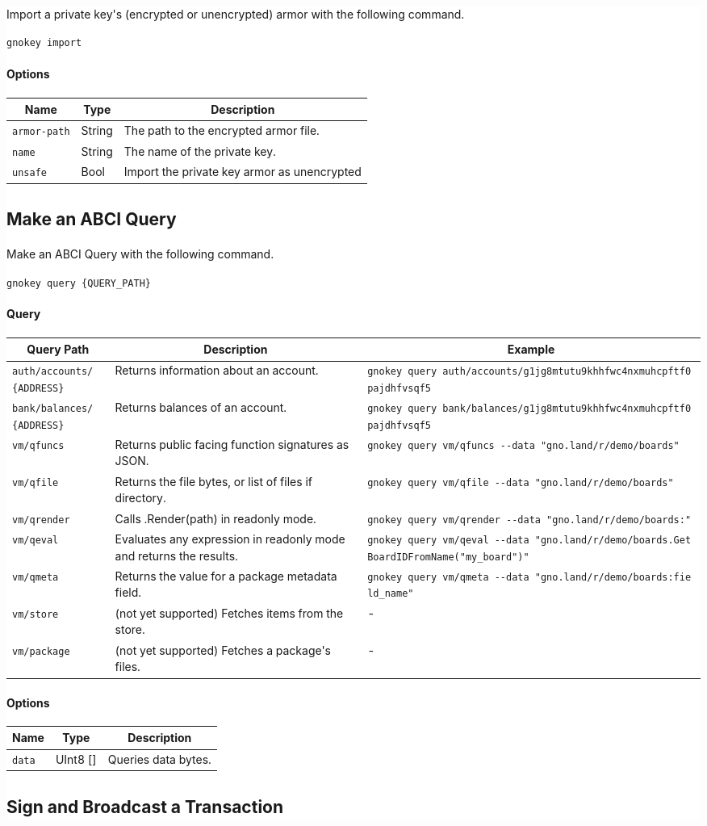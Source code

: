 Import a private key's (encrypted or unencrypted) armor with the following command.

```bash
gnokey import
```

#### **Options**

| Name         | Type   | Description                                 |
|--------------|--------|---------------------------------------------|
| `armor-path` | String | The path to the encrypted armor file.       |
| `name`       | String | The name of the private key.                |
| `unsafe`     | Bool   | Import the private key armor as unencrypted |


## Make an ABCI Query

Make an ABCI Query with the following command.

```bash
gnokey query {QUERY_PATH}
```

#### **Query**

| Query Path                | Description                                                        | Example                                                                                |
|---------------------------|--------------------------------------------------------------------|----------------------------------------------------------------------------------------|
| `auth/accounts/{ADDRESS}` | Returns information about an account.                              | `gnokey query auth/accounts/g1jg8mtutu9khhfwc4nxmuhcpftf0pajdhfvsqf5`                  |
| `bank/balances/{ADDRESS}` | Returns balances of an account.                                    | `gnokey query bank/balances/g1jg8mtutu9khhfwc4nxmuhcpftf0pajdhfvsqf5`                  |
| `vm/qfuncs`               | Returns public facing function signatures as JSON.                 | `gnokey query vm/qfuncs --data "gno.land/r/demo/boards"`                               |
| `vm/qfile`                | Returns the file bytes, or list of files if directory.             | `gnokey query vm/qfile --data "gno.land/r/demo/boards"`                                |
| `vm/qrender`              | Calls .Render(path) in readonly mode.                              | `gnokey query vm/qrender --data "gno.land/r/demo/boards:"`                             |
| `vm/qeval`                | Evaluates any expression in readonly mode and returns the results. | `gnokey query vm/qeval --data "gno.land/r/demo/boards.GetBoardIDFromName("my_board")"` |
| `vm/qmeta`                | Returns the value for a package metadata field.                    | `gnokey query vm/qmeta --data "gno.land/r/demo/boards:field_name"`                     |
| `vm/store`                | (not yet supported) Fetches items from the store.                  | -                                                                                      |
| `vm/package`              | (not yet supported) Fetches a package's files.                     | -                                                                                      |

#### **Options**

| Name     | Type      | Description                              |
|----------|-----------|------------------------------------------|
| `data`   | UInt8 \[] | Queries data bytes.                      |


## Sign and Broadcast a Transaction
